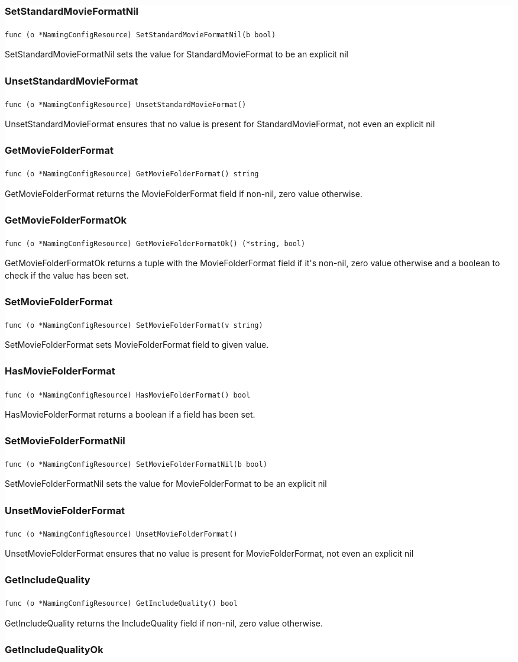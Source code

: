 ### SetStandardMovieFormatNil

`func (o *NamingConfigResource) SetStandardMovieFormatNil(b bool)`

 SetStandardMovieFormatNil sets the value for StandardMovieFormat to be an explicit nil

### UnsetStandardMovieFormat
`func (o *NamingConfigResource) UnsetStandardMovieFormat()`

UnsetStandardMovieFormat ensures that no value is present for StandardMovieFormat, not even an explicit nil
### GetMovieFolderFormat

`func (o *NamingConfigResource) GetMovieFolderFormat() string`

GetMovieFolderFormat returns the MovieFolderFormat field if non-nil, zero value otherwise.

### GetMovieFolderFormatOk

`func (o *NamingConfigResource) GetMovieFolderFormatOk() (*string, bool)`

GetMovieFolderFormatOk returns a tuple with the MovieFolderFormat field if it's non-nil, zero value otherwise
and a boolean to check if the value has been set.

### SetMovieFolderFormat

`func (o *NamingConfigResource) SetMovieFolderFormat(v string)`

SetMovieFolderFormat sets MovieFolderFormat field to given value.

### HasMovieFolderFormat

`func (o *NamingConfigResource) HasMovieFolderFormat() bool`

HasMovieFolderFormat returns a boolean if a field has been set.

### SetMovieFolderFormatNil

`func (o *NamingConfigResource) SetMovieFolderFormatNil(b bool)`

 SetMovieFolderFormatNil sets the value for MovieFolderFormat to be an explicit nil

### UnsetMovieFolderFormat
`func (o *NamingConfigResource) UnsetMovieFolderFormat()`

UnsetMovieFolderFormat ensures that no value is present for MovieFolderFormat, not even an explicit nil
### GetIncludeQuality

`func (o *NamingConfigResource) GetIncludeQuality() bool`

GetIncludeQuality returns the IncludeQuality field if non-nil, zero value otherwise.

### GetIncludeQualityOk
